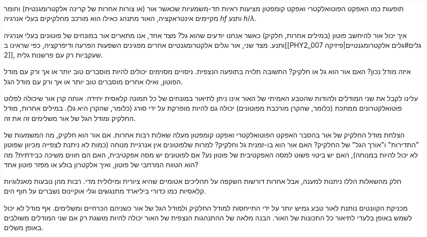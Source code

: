 תופעות כמו האפקט הפוטואלקטרי ואפקט קומפטון מציעות ראיות חד-משמעיות שכאשר אור (או צורות אחרות של קרינה אלקטרומגנטית) וחומר מקיימים אינטראקציה, האור מתנהג כאילו הוא מורכב מחלקיקים בעלי אנרגיה $hf$ ותנע $h/\lambda$.

איך יכול אור להיחשב פוטון (במילים אחרות, חלקיק) כאשר אנחנו יודעים שהוא גל? מצד אחד, אנו מתארים אור במונחים של פוטונים בעלי אנרגיה ותנע. מצד שני, אור וגלים אלקטרומגנטיים אחרים מפגינים השפעות הפרעה ודיפרקציה, כפי שראינו ב[[PHY2_007 גלים#גלים אלקטרומגנטיים|פיזיקה 2]], שעקביות רק עם פרשנות גלית.

איזה מודל נכון? האם אור הוא גל או חלקיק? התשובה תלויה בתופעה הנצפית. ניסויים מסוימים יכולים להיות מוסברים טוב יותר או אך ורק עם מודל הפוטון, ואילו אחרים מוסברים טוב יותר או אך ורק עם מודל הגל.

עלינו לקבל את שני המודלים ולהודות שהטבע האמיתי של האור אינו ניתן לתיאור במונחים של כל תמונה קלאסית יחידה. אותה קרן אור שיכולה לפלוט פוטואלקטרונים ממתכת (כלומר, שהקרן מורכבת מפוטונים) יכולה גם להיות מופרקת על ידי סורג (כלומר, שהקרן היא גל). במילים אחרות, מודל החלקיק ומודל הגל של אור משלימים זה את זה.

הצלחת מודל החלקיק של אור בהסבר האפקט הפוטואלקטרי ואפקט קומפטון מעלה שאלות רבות אחרות. אם אור הוא חלקיק, מה המשמעות של "התדירות" ו"אורך הגל" של החלקיק? האם אור הוא בו-זמנית גל וחלקיק? למרות שלפוטונים אין אנרגיית מנוחה (כמות לא ניתנת לצפייה מכיוון שפוטון לא יכול להיות במנוחה), האם יש ביטוי פשוט למסה האפקטיבית של פוטון נע? אם לפוטונים יש מסה אפקטיבית, האם הם חווים משיכה כבידתית? מה הוא הטווח המרחבי של פוטון, ואיך אלקטרון בולע או מפזר פוטון אחד?

חלק מהשאלות הללו ניתנות למענה, אבל אחרות דורשות השקפה על תהליכים אטומיים שהיא ציורית ומילולית מדי. רבות מהן נובעות מאנלוגיות קלאסיות כמו כדורי ביליארד מתנגשים וגלי אוקיינוס נשברים על חוף הים.

מכניקת הקוונטים נותנת לאור טבע גמיש יותר על ידי התייחסות למודל החלקיק ולמודל הגל של אור כשניהם הכרחיים ומשלימים. אף מודל לא יכול לשמש באופן בלעדי לתיאור כל התכונות של האור. הבנה מלאה של ההתנהגות הנצפית של האור יכולה להיות מושגת רק אם שני המודלים משולבים באופן משלים.
